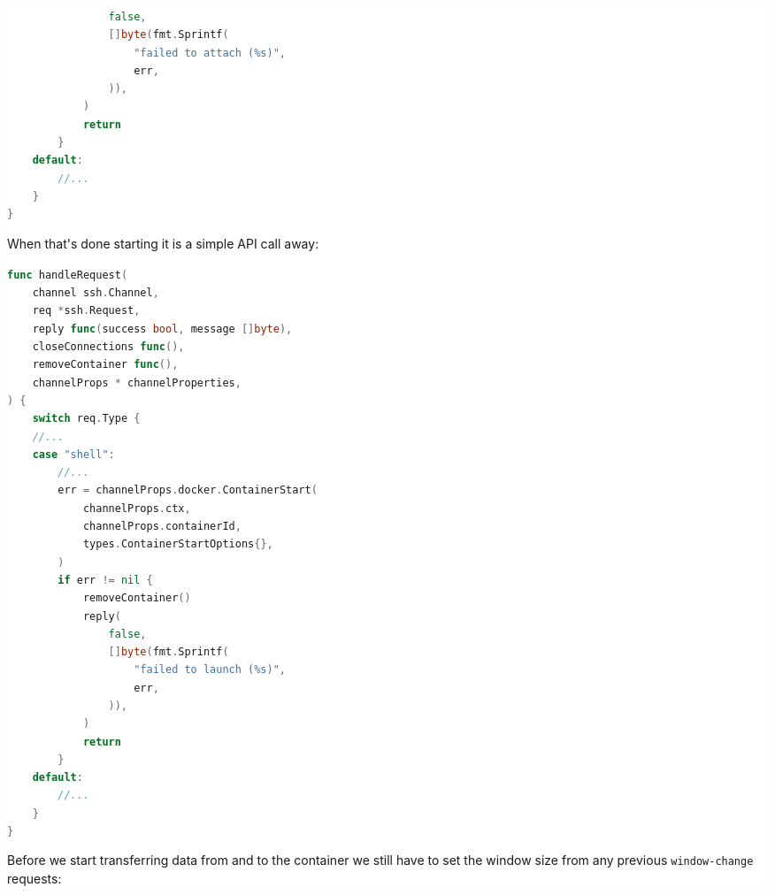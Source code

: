 ```go
                false,
                []byte(fmt.Sprintf(
                    "failed to attach (%s)",
                    err,
                )),
            )
            return
        }
    default:
        //...
    }
}
```

When that's done starting it is a simple API call away:

```go
func handleRequest(
    channel ssh.Channel,
    req *ssh.Request,
    reply func(success bool, message []byte),
    closeConnections func(),
    removeContainer func(),
    channelProps * channelProperties,
) {
    switch req.Type {
    //...
    case "shell":
        //...
        err = channelProps.docker.ContainerStart(
            channelProps.ctx,
            channelProps.containerId,
            types.ContainerStartOptions{},
        )
        if err != nil {
            removeContainer()
            reply(
                false,
                []byte(fmt.Sprintf(
                    "failed to launch (%s)",
                    err,
                )),
            )
            return
        }
    default:
        //...
    }
}
```

Before we start transferring data from and to the container we still have to set the window size from any previous
`window-change` requests:
